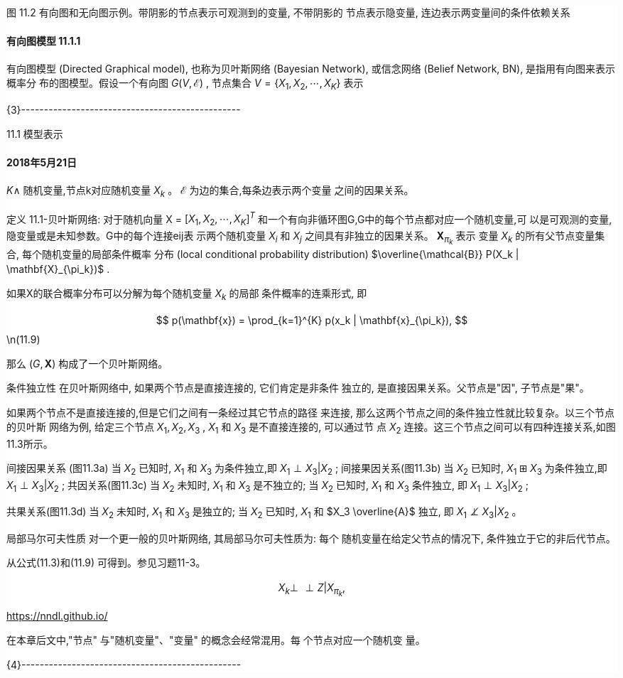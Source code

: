图 11.2 有向图和无向图示例。带阴影的节点表示可观测到的变量, 不带阴影的 节点表示隐变量, 连边表示两变量间的条件依赖关系

#### 有向图模型 11.1.1

有向图模型 (Directed Graphical model), 也称为贝叶斯网络 (Bayesian Network), 或信念网络 (Belief Network, BN), 是指用有向图来表示概率分 布的图模型。假设一个有向图  $G(V,\mathcal{E})$ , 节点集合 $V = \{X_1, X_2, \cdots, X_K\}$ 表示

{3}------------------------------------------------

11.1 模型表示

#### 2018年5月21日

 $K \wedge$ 随机变量,节点k对应随机变量 $X_k$ 。 $\mathcal E$ 为边的集合,每条边表示两个变量 之间的因果关系。

定义 11.1-贝叶斯网络: 对于随机向量 X =  $[X_1, X_2, \cdots, X_K]^T$ 和一个有向非循环图G,G中的每个节点都对应一个随机变量,可 以是可观测的变量,隐变量或是未知参数。G中的每个连接eij表 示两个随机变量  $X_i$  和  $X_j$  之间具有非独立的因果关系。 $\mathbf{X}_{\pi_k}$  表示 变量 $X_k$ 的所有父节点变量集合, 每个随机变量的局部条件概率 分布 (local conditional probability distribution)  $\overline{\mathcal{B}} P(X_k | \mathbf{X}_{\pi_k})$ .

如果X的联合概率分布可以分解为每个随机变量 $X_k$ 的局部 条件概率的连乘形式, 即

$$
p(\mathbf{x}) = \prod_{k=1}^{K} p(x_k | \mathbf{x}_{\pi_k}),
$$
\n(11.9)

那么 $(G, \mathbf{X})$ 构成了一个贝叶斯网络。

条件独立性 在贝叶斯网络中, 如果两个节点是直接连接的, 它们肯定是非条件 独立的, 是直接因果关系。父节点是"因", 子节点是"果"。

如果两个节点不是直接连接的,但是它们之间有一条经过其它节点的路径 来连接, 那么这两个节点之间的条件独立性就比较复杂。以三个节点的贝叶斯 网络为例, 给定三个节点 $X_1, X_2, X_3$ ,  $X_1$ 和 $X_3$ 是不直接连接的, 可以通过节 点 $X_2$ 连接。这三个节点之间可以有四种连接关系,如图11.3所示。

间接因果关系 (图11.3a) 当 $X_2$ 已知时, $X_1$ 和 $X_3$ 为条件独立,即 $X_1 \perp X_3 | X_2$ ; 间接果因关系(图11.3b) 当 $X_2$ 已知时, $X_1 \boxplus X_3$ 为条件独立,即 $X_1 \perp X_3 | X_2$ ; 共因关系(图11.3c) 当 $X_2$ 未知时,  $X_1$ 和  $X_3$ 是不独立的; 当 $X_2$ 已知时,  $X_1$ 和  $X_3$  条件独立, 即  $X_1 \perp X_3 | X_2$ ;

共果关系(图11.3d) 当 $X_2$ 未知时,  $X_1$ 和  $X_3$ 是独立的; 当 $X_2$ 已知时,  $X_1$ 和  $X_3 \overline{A}$ 独立, 即 $X_1 \not\perp X_3 | X_2$ 。

局部马尔可夫性质 对一个更一般的贝叶斯网络, 其局部马尔可夫性质为: 每个 随机变量在给定父节点的情况下, 条件独立于它的非后代节点。

从公式(11.3)和(11.9) 可得到。参见习题11-3。

$$
X_k \perp \!\!\!\! \perp Z | X_{\pi_k}, \tag{11.10}
$$

https://nndl.github.io/

在本章后文中,"节点" 与"随机变量"、"变量" 的概念会经常混用。每 个节点对应一个随机变 量。

{4}------------------------------------------------
